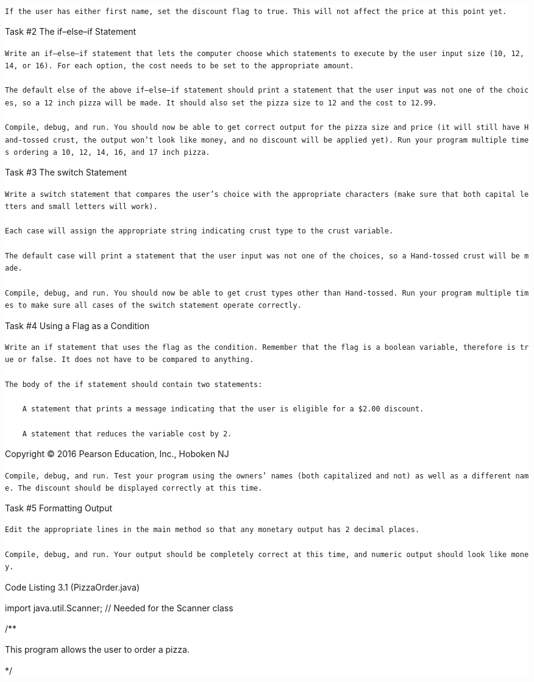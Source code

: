     If the user has either first name, set the discount flag to true. This will not affect the price at this point yet.

Task #2 The if–else–if Statement

    Write an if–else–if statement that lets the computer choose which statements to execute by the user input size (10, 12, 14, or 16). For each option, the cost needs to be set to the appropriate amount.

    The default else of the above if–else–if statement should print a statement that the user input was not one of the choices, so a 12 inch pizza will be made. It should also set the pizza size to 12 and the cost to 12.99.

    Compile, debug, and run. You should now be able to get correct output for the pizza size and price (it will still have Hand-tossed crust, the output won’t look like money, and no discount will be applied yet). Run your program multiple times ordering a 10, 12, 14, 16, and 17 inch pizza.

Task #3 The switch Statement

    Write a switch statement that compares the user’s choice with the appropriate characters (make sure that both capital letters and small letters will work).

    Each case will assign the appropriate string indicating crust type to the crust variable.

    The default case will print a statement that the user input was not one of the choices, so a Hand-tossed crust will be made.

    Compile, debug, and run. You should now be able to get crust types other than Hand-tossed. Run your program multiple times to make sure all cases of the switch statement operate correctly.

Task #4 Using a Flag as a Condition

    Write an if statement that uses the flag as the condition. Remember that the flag is a boolean variable, therefore is true or false. It does not have to be compared to anything.

    The body of the if statement should contain two statements:

        A statement that prints a message indicating that the user is eligible for a $2.00 discount.

        A statement that reduces the variable cost by 2.

Copyright © 2016 Pearson Education, Inc., Hoboken NJ

    Compile, debug, and run. Test your program using the owners’ names (both capitalized and not) as well as a different name. The discount should be displayed correctly at this time.

Task #5 Formatting Output

    Edit the appropriate lines in the main method so that any monetary output has 2 decimal places.

    Compile, debug, and run. Your output should be completely correct at this time, and numeric output should look like money.

Code Listing 3.1 (PizzaOrder.java)

import java.util.Scanner; // Needed for the Scanner class

/**

This program allows the user to order a pizza.

*/
